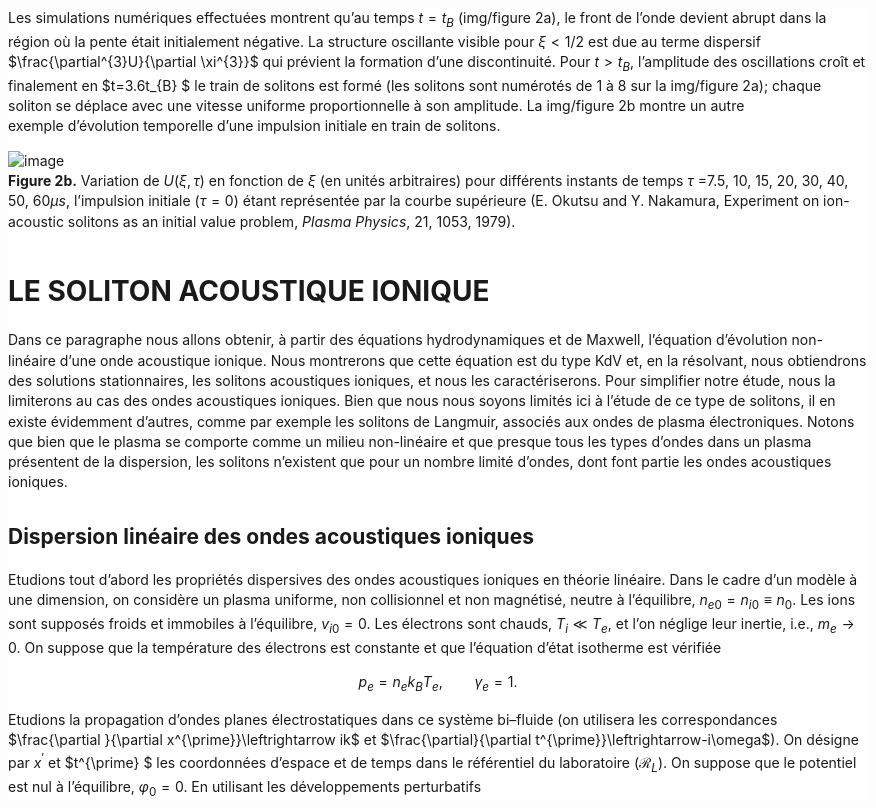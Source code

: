 Les simulations numériques effectuées montrent qu’au temps $t=t_{B}$
(img/figure 2a), le front de l’onde devient abrupt dans la région où la
pente était initialement négative. La structure oscillante visible pour
$\xi<1/2$ est due au terme dispersif $\frac{\partial^{3}U}{\partial
\xi^{3}}$ qui prévient la formation d’une discontinuité. Pour $t>t_{B}$,
l’amplitude des oscillations croît et finalement en $t=3.6t_{B} $ le
train de solitons est formé (les solitons sont numérotés de 1 à 8 sur la
img/figure 2a); chaque soliton se déplace avec une vitesse uniforme
proportionnelle à son amplitude. La img/figure 2b montre un autre
exemple d’évolution temporelle d’une impulsion initiale en train de
solitons.

![image](img/fig2newbis.tif)\
**Figure 2b.** <span>Variation de </span>$U(\xi,\tau)$<span> en fonction
de </span>$\xi$<span> (en unités arbitraires) pour différents instants
de temps </span>$\tau$<span> =7.5, 10, 15, 20, 30, 40, 50,
60</span>$\mu s,$<span> l’impulsion initiale
(</span>$\tau=0)$<span> étant représentée par la courbe supérieure
(E. Okutsu and Y. Nakamura, Experiment on ion-acoustic solitons as an
initial value problem, *Plasma Physics*, 21, 1053, 1979).</span>

LE SOLITON ACOUSTIQUE IONIQUE
=============================

Dans ce paragraphe nous allons obtenir, à partir des équations
hydrodynamiques et de Maxwell, l’équation d’évolution non-linéaire d’une
onde acoustique ionique. Nous montrerons que cette équation est du type
KdV et, en la résolvant, nous obtiendrons des solutions stationnaires,
les solitons acoustiques ioniques, et nous les caractériserons. Pour
simplifier notre étude, nous la limiterons au cas des ondes acoustiques
ioniques. Bien que nous nous soyons limités ici à l’étude de ce type de
solitons, il en existe évidemment d’autres, comme par exemple les
solitons de Langmuir, associés aux ondes de plasma électroniques. Notons
que bien que le plasma se comporte comme un milieu non-linéaire et que
presque tous les types d’ondes dans un plasma présentent de la
dispersion, les solitons n’existent que pour un nombre limité d’ondes,
dont font partie les ondes acoustiques ioniques.

Dispersion linéaire des ondes acoustiques ioniques
--------------------------------------------------

Etudions tout d’abord les propriétés dispersives des ondes acoustiques
ioniques en théorie linéaire. Dans le cadre d’un modèle à une dimension,
on considère un plasma uniforme, non collisionnel et non magnétisé,
neutre à l’équilibre, $n_{e0}=n_{i0}\equiv n_{0}$. Les ions sont
supposés froids et immobiles à l’équilibre, $v_{i0}=0.$ Les électrons
sont chauds, $T_{i}\ll T_{e},$ et l’on néglige leur inertie, i.e.,
$m_{e}\longrightarrow0.$ On suppose que la température des électrons est
constante et que l’équation d’état isotherme est vérifiée

$$p_{e}=n_{e}k_{B}T_{e},\qquad\gamma_{e}=1.\label{A13}$$

Etudions la propagation d’ondes planes électrostatiques dans ce système
bi–fluide (on utilisera les correspondances $\frac{\partial
}{\partial x^{\prime}}\leftrightarrow ik$ et $\frac{\partial}{\partial
t^{\prime}}\leftrightarrow-i\omega$). On désigne par $x^{\prime}$ et
$t^{\prime} $ les coordonnées d’espace et de temps dans le référentiel
du laboratoire ($\mathcal{R}_{L}$). On suppose que le potentiel est nul
à l’équilibre, $\varphi_{0}=0$. En utilisant les développements
perturbatifs
